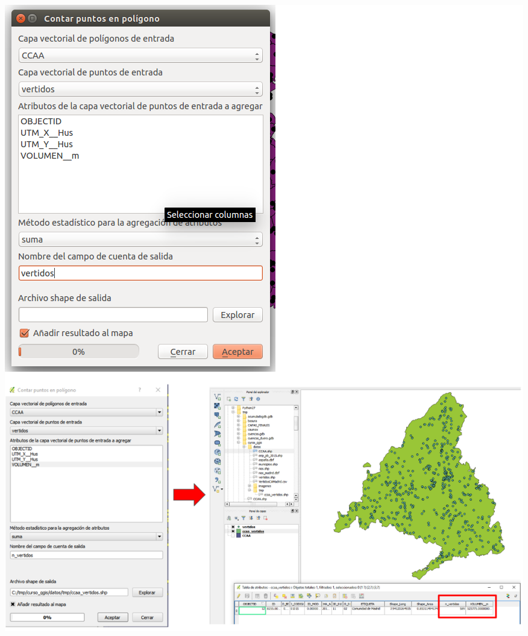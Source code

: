 ![Puntos Poligonos Ventana](imgs/vectorial/ptos_poligonos_v.png)

![Puntos Poligonos Ventana](imgs/vectorial/contar_pto_pol_total.png)
